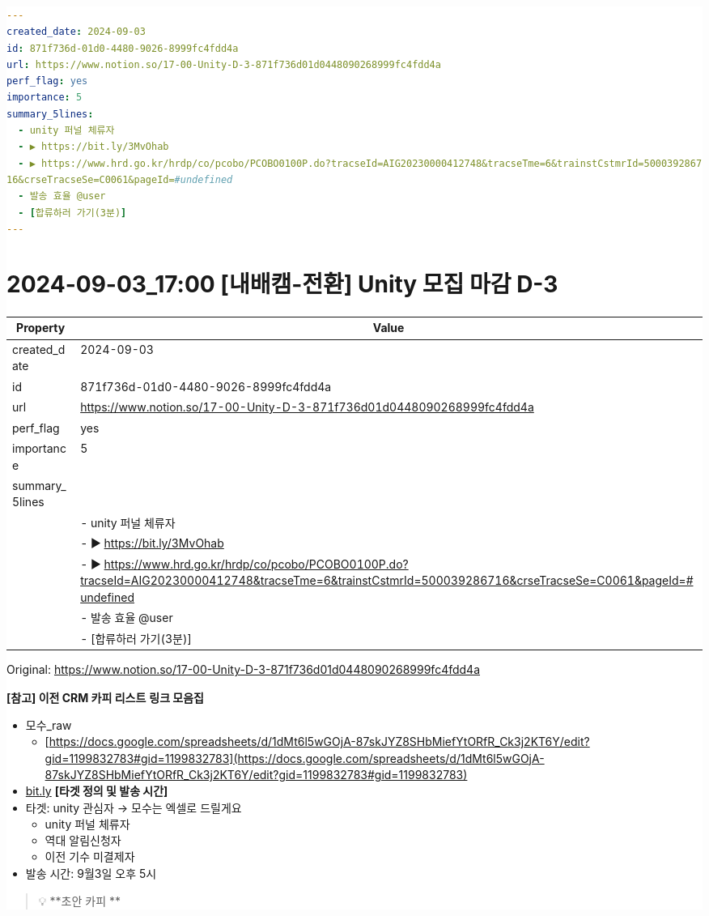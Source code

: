 ```yaml
---
created_date: 2024-09-03
id: 871f736d-01d0-4480-9026-8999fc4fdd4a
url: https://www.notion.so/17-00-Unity-D-3-871f736d01d0448090268999fc4fdd4a
perf_flag: yes
importance: 5
summary_5lines:
  - unity 퍼널 체류자
  - ▶ https://bit.ly/3MvOhab
  - ▶ https://www.hrd.go.kr/hrdp/co/pcobo/PCOBO0100P.do?tracseId=AIG20230000412748&tracseTme=6&trainstCstmrId=500039286716&crseTracseSe=C0061&pageId=#undefined
  - 발송 효율 @user
  - [합류하러 가기(3분)]
---
```


# 2024-09-03_17:00 [내배캠-전환] Unity 모집 마감 D-3

| Property | Value |
| --- | --- |
| created_date | 2024-09-03 |
| id | 871f736d-01d0-4480-9026-8999fc4fdd4a |
| url | https://www.notion.so/17-00-Unity-D-3-871f736d01d0448090268999fc4fdd4a |
| perf_flag | yes |
| importance | 5 |
| summary_5lines | |
|  | - unity 퍼널 체류자 |
|  | - ▶ https://bit.ly/3MvOhab |
|  | - ▶ https://www.hrd.go.kr/hrdp/co/pcobo/PCOBO0100P.do?tracseId=AIG20230000412748&tracseTme=6&trainstCstmrId=500039286716&crseTracseSe=C0061&pageId=#undefined |
|  | - 발송 효율 @user |
|  | - [합류하러 가기(3분)] |

Original: https://www.notion.so/17-00-Unity-D-3-871f736d01d0448090268999fc4fdd4a

**[참고] 이전 CRM 카피 리스트**
**링크 모음집**
- 모수_raw
  - [https://docs.google.com/spreadsheets/d/1dMt6l5wGOjA-87skJYZ8SHbMiefYtORfR_Ck3j2KT6Y/edit?gid=1199832783#gid=1199832783](https://docs.google.com/spreadsheets/d/1dMt6l5wGOjA-87skJYZ8SHbMiefYtORfR_Ck3j2KT6Y/edit?gid=1199832783#gid=1199832783)
- [bit.ly](http://bit.ly/)
**[타겟 정의 및 발송 시간]**
- 타겟: unity 관심자 → 모수는 엑셀로 드릴게요
  - unity 퍼널 체류자
  - 역대 알림신청자
  - 이전 기수 미결제자
- 발송 시간: 9월3일 오후 5시
> 💡 **초안 카피 **

